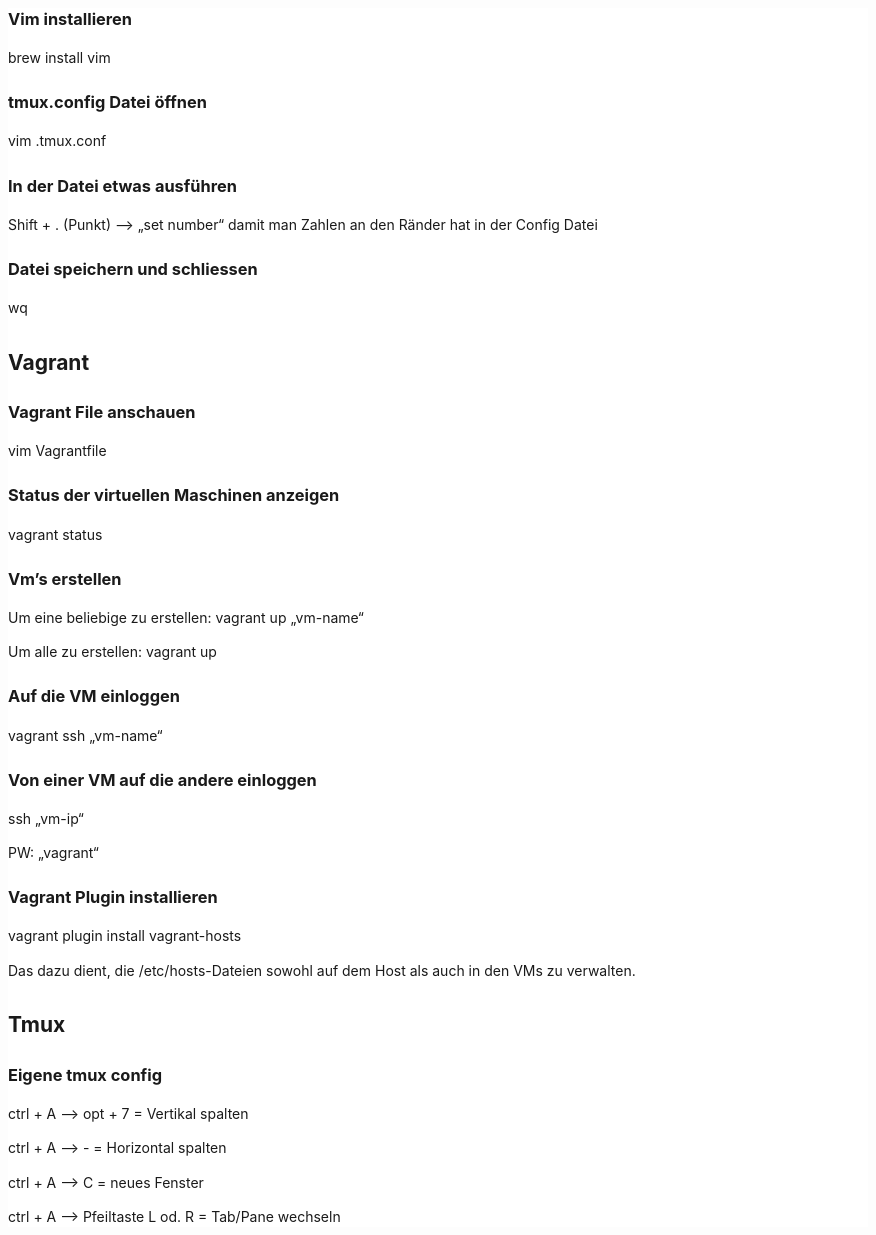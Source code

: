 ### Vim installieren
brew install vim

### tmux.config Datei öffnen
vim .tmux.conf

### In der Datei etwas ausführen
Shift + . (Punkt) —> „set number“ damit man Zahlen an den Ränder hat in der Config Datei

### Datei speichern und schliessen
wq


## Vagrant

### Vagrant File anschauen
vim Vagrantfile

### Status der virtuellen Maschinen anzeigen
vagrant status

### Vm’s erstellen 
Um eine beliebige zu erstellen: vagrant up „vm-name“

Um alle zu erstellen: vagrant up

### Auf die VM einloggen
vagrant ssh „vm-name“
### Von einer VM auf die andere einloggen
ssh „vm-ip“

PW: „vagrant“

### Vagrant Plugin installieren
vagrant plugin install vagrant-hosts

Das dazu dient, die /etc/hosts-Dateien sowohl auf dem Host als auch in den VMs zu verwalten.


## Tmux

### Eigene tmux config
ctrl + A —> opt + 7 = Vertikal spalten

ctrl + A —> - = Horizontal spalten

ctrl + A —>  C = neues Fenster

ctrl + A —> Pfeiltaste L od. R = Tab/Pane wechseln
